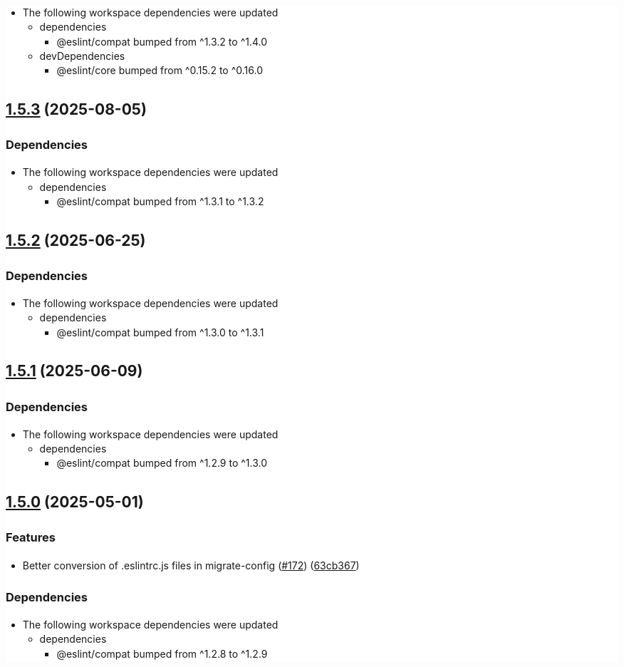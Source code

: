* The following workspace dependencies were updated
  * dependencies
    * @eslint/compat bumped from ^1.3.2 to ^1.4.0
  * devDependencies
    * @eslint/core bumped from ^0.15.2 to ^0.16.0

## [1.5.3](https://github.com/eslint/rewrite/compare/migrate-config-v1.5.2...migrate-config-v1.5.3) (2025-08-05)


### Dependencies

* The following workspace dependencies were updated
  * dependencies
    * @eslint/compat bumped from ^1.3.1 to ^1.3.2

## [1.5.2](https://github.com/eslint/rewrite/compare/migrate-config-v1.5.1...migrate-config-v1.5.2) (2025-06-25)


### Dependencies

* The following workspace dependencies were updated
  * dependencies
    * @eslint/compat bumped from ^1.3.0 to ^1.3.1

## [1.5.1](https://github.com/eslint/rewrite/compare/migrate-config-v1.5.0...migrate-config-v1.5.1) (2025-06-09)


### Dependencies

* The following workspace dependencies were updated
  * dependencies
    * @eslint/compat bumped from ^1.2.9 to ^1.3.0

## [1.5.0](https://github.com/eslint/rewrite/compare/migrate-config-v1.4.1...migrate-config-v1.5.0) (2025-05-01)


### Features

* Better conversion of .eslintrc.js files in migrate-config ([#172](https://github.com/eslint/rewrite/issues/172)) ([63cb367](https://github.com/eslint/rewrite/commit/63cb3679a4ac931120e6fedfdcb3d934d8f5ed9b))


### Dependencies

* The following workspace dependencies were updated
  * dependencies
    * @eslint/compat bumped from ^1.2.8 to ^1.2.9
